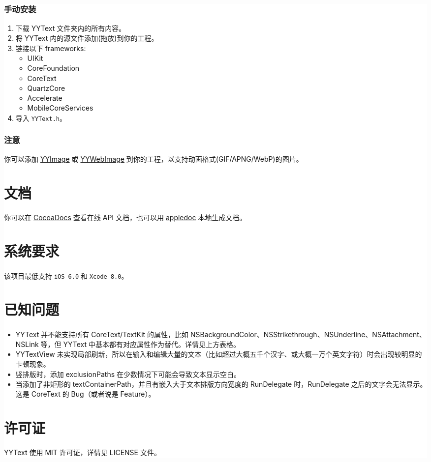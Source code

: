 ### 手动安装

1. 下载 YYText 文件夹内的所有内容。
2. 将 YYText 内的源文件添加(拖放)到你的工程。
3. 链接以下 frameworks:
    * UIKit
    * CoreFoundation
    * CoreText
    * QuartzCore
    * Accelerate
    * MobileCoreServices
4. 导入 `YYText.h`。


### 注意
你可以添加 [YYImage](https://github.com/ibireme/YYImage) 或 [YYWebImage](https://github.com/ibireme/YYWebImage) 到你的工程，以支持动画格式(GIF/APNG/WebP)的图片。


文档
==============
你可以在 [CocoaDocs](http://cocoadocs.org/docsets/YYText/) 查看在线 API 文档，也可以用 [appledoc](https://github.com/tomaz/appledoc) 本地生成文档。


系统要求
==============
该项目最低支持 `iOS 6.0` 和 `Xcode 8.0`。


已知问题
==============
* YYText 并不能支持所有 CoreText/TextKit 的属性，比如 NSBackgroundColor、NSStrikethrough、NSUnderline、NSAttachment、NSLink 等，但 YYText 中基本都有对应属性作为替代。详情见上方表格。
* YYTextView 未实现局部刷新，所以在输入和编辑大量的文本（比如超过大概五千个汉字、或大概一万个英文字符）时会出现较明显的卡顿现象。
* 竖排版时，添加 exclusionPaths 在少数情况下可能会导致文本显示空白。
* 当添加了非矩形的 textContainerPath，并且有嵌入大于文本排版方向宽度的 RunDelegate 时，RunDelegate 之后的文字会无法显示。这是 CoreText 的 Bug（或者说是 Feature）。

许可证
==============
YYText 使用 MIT 许可证，详情见 LICENSE 文件。


